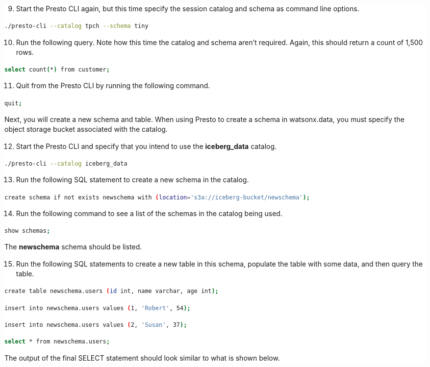 9. Start the Presto CLI again, but this time specify the session catalog and schema as command line options.

  ```bash
  ./presto-cli --catalog tpch --schema tiny
  ```

10. Run the following query. Note how this time the catalog and schema aren’t required. Again, this should return a count of 1,500 rows.

  ```bash
  select count(*) from customer;
  ```

11. Quit from the Presto CLI by running the following command.

  ```bash
  quit;
  ```

Next, you will create a new schema and table. When using Presto to create a schema in watsonx.data, you must specify the object storage bucket associated with the catalog.

12. Start the Presto CLI and specify that you intend to use the **iceberg_data** catalog.

  ```bash
  ./presto-cli --catalog iceberg_data
  ```

13. Run the following SQL statement to create a new schema in the catalog.

  ```bash
  create schema if not exists newschema with (location='s3a://iceberg-bucket/newschema');
  ```

14. Run the following command to see a list of the schemas in the catalog being used.

  ```bash
  show schemas;
  ```
  The **newschema** schema should be listed.

<QuizAlert text="Quiz material: pay attention to the script"/>

15. Run the following SQL statements to create a new table in this schema, populate the table with some data, and then query the table.

  ```bash
  create table newschema.users (id int, name varchar, age int);
  ```

  ```bash
  insert into newschema.users values (1, 'Robert', 54);
  ```

  ```bash
  insert into newschema.users values (2, 'Susan', 37);
  ```

  ```bash
  select * from newschema.users;
  ```

  The output of the final SELECT statement should look similar to what is shown below.
